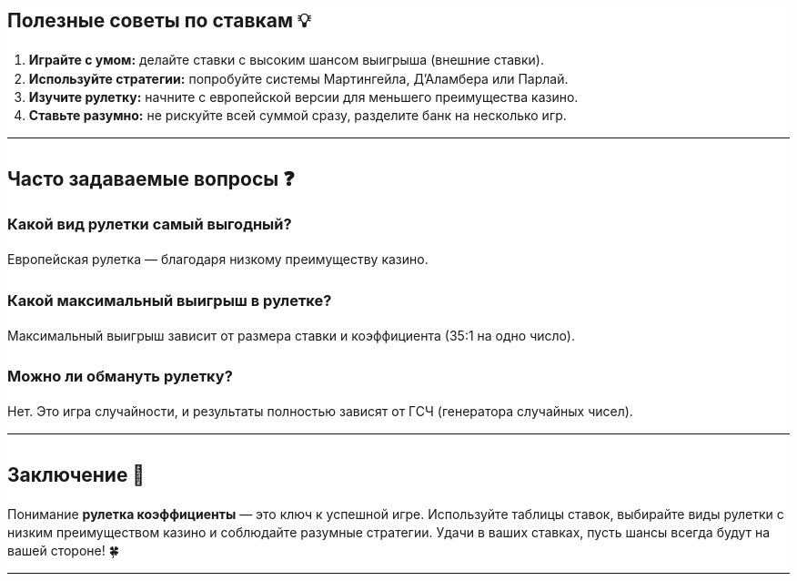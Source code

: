 
## Полезные советы по ставкам 💡

1. **Играйте с умом:** делайте ставки с высоким шансом выигрыша (внешние ставки).  
2. **Используйте стратегии:** попробуйте системы Мартингейла, Д’Аламбера или Парлай.  
3. **Изучите рулетку:** начните с европейской версии для меньшего преимущества казино.  
4. **Ставьте разумно:** не рискуйте всей суммой сразу, разделите банк на несколько игр.  

---

## Часто задаваемые вопросы ❓

### **Какой вид рулетки самый выгодный?**
Европейская рулетка — благодаря низкому преимуществу казино.

### **Какой максимальный выигрыш в рулетке?**
Максимальный выигрыш зависит от размера ставки и коэффициента (35:1 на одно число).

### **Можно ли обмануть рулетку?**
Нет. Это игра случайности, и результаты полностью зависят от ГСЧ (генератора случайных чисел).

---

## Заключение 🎉

Понимание **рулетка коэффициенты** — это ключ к успешной игре. Используйте таблицы ставок, выбирайте виды рулетки с низким преимуществом казино и соблюдайте разумные стратегии. Удачи в ваших ставках, пусть шансы всегда будут на вашей стороне! 🍀

---
